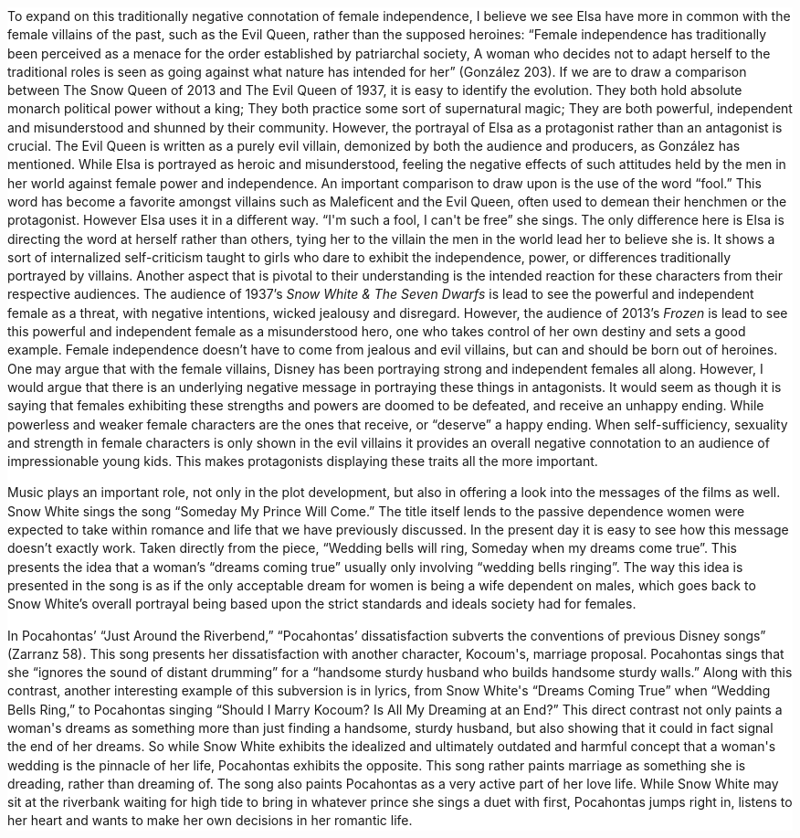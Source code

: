  To expand on this traditionally negative connotation of female independence, I believe we see Elsa have more in common with the female villains of the past, such as the Evil Queen, rather than the supposed heroines: “Female independence has traditionally been perceived as a menace for the order established by patriarchal society, A woman who decides not to adapt herself to the traditional roles is seen as going against what nature has intended for her” (González 203).  If we are to draw a comparison between The Snow Queen of 2013 and The Evil Queen of 1937, it is easy to identify the evolution. They both hold absolute monarch political power without a king; They both practice some sort of supernatural magic; They are both powerful, independent and misunderstood and shunned by their community. However, the portrayal of Elsa as a protagonist rather than an antagonist is crucial. The Evil Queen is written as a purely evil villain, demonized by both the audience and producers, as González has mentioned. While Elsa is portrayed as heroic and misunderstood, feeling the negative effects of such attitudes held by the men in her world against female power and independence. An important comparison to draw upon is the use of the word “fool.” This word has become a favorite amongst villains such as Maleficent and the Evil Queen, often used to demean their henchmen or the protagonist. However Elsa uses it in a different way. “I'm such a fool, I can't be free” she sings. The only difference here is Elsa is directing the word at herself rather than others, tying her to the villain the men in the world lead her to believe she is. It shows a sort of internalized self-criticism taught to girls who dare to exhibit the independence, power, or differences traditionally portrayed by villains. Another aspect that is pivotal to their understanding is the intended reaction for these characters from their respective audiences. The audience of 1937’s *Snow White & The Seven Dwarfs* is lead to see the powerful and independent female as a threat, with negative intentions, wicked jealousy and disregard. However, the audience of 2013’s *Frozen* is lead to see this powerful and independent female as a misunderstood hero, one who takes control of her own destiny and sets a good example. Female independence doesn’t have to come from jealous and evil villains, but can and should be born out of heroines. One may argue that with the female villains, Disney has been portraying strong and independent females all along. However, I would argue that there is an underlying negative message in portraying these things in antagonists. It would seem as though it is saying that females exhibiting these strengths and powers are doomed to be defeated, and receive an unhappy ending. While powerless and weaker female characters are the ones that receive, or “deserve” a happy ending. When self-sufficiency, sexuality and strength in female characters is only shown in the evil villains it provides an overall negative connotation to an audience of impressionable young kids. This makes protagonists displaying these traits all the more important.

Music plays an important role, not only in the plot development, but also in offering a look into the messages of the films as well. Snow White sings the song “Someday My Prince Will Come.” The title itself lends to the passive dependence women were expected to take within romance and life that we have previously discussed. In the present day it is easy to see how this message doesn’t exactly work. Taken directly from the piece, “Wedding bells will ring, Someday when my dreams come true”. This presents the idea that a woman’s “dreams coming true” usually only involving “wedding bells ringing”. The way this idea is presented in the song is as if the only acceptable dream for women is being a wife dependent on males, which goes back to Snow White’s overall portrayal being based upon the strict standards and ideals society had for females.

In Pocahontas’ “Just Around the Riverbend,” “Pocahontas’ dissatisfaction subverts the conventions of previous Disney songs” (Zarranz 58). This song presents her dissatisfaction with another character, Kocoum's, marriage proposal. Pocahontas sings that she “ignores the sound of distant drumming” for a “handsome sturdy husband who builds handsome sturdy walls.” Along with this contrast, another interesting example of this subversion is in lyrics, from Snow White's “Dreams Coming True” when “Wedding Bells Ring,” to Pocahontas singing “Should I Marry Kocoum? Is All My Dreaming at an End?” This direct contrast not only paints a woman's dreams as something more than just finding a handsome, sturdy husband, but also showing that it could in fact signal the end of her dreams. So while Snow White exhibits the idealized and ultimately outdated and harmful concept that a woman's wedding is the pinnacle of her life, Pocahontas exhibits the opposite. This song rather paints marriage as something she is dreading, rather than dreaming of. The song also paints Pocahontas as a very active part of her love life. While Snow White may sit at the riverbank waiting for high tide to bring in whatever prince she sings a duet with first, Pocahontas jumps right in, listens to her heart and wants to make her own decisions in her romantic life.
